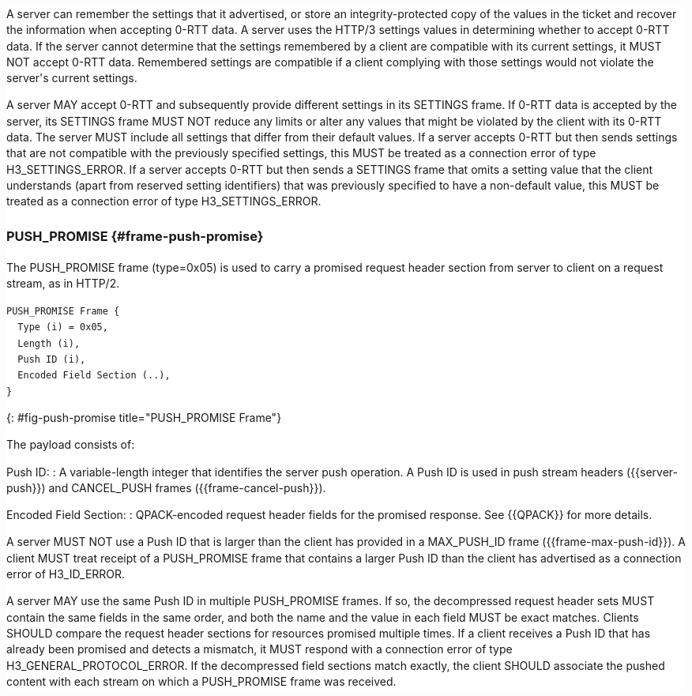 A server can remember the settings that it advertised, or store an
integrity-protected copy of the values in the ticket and recover the information
when accepting 0-RTT data. A server uses the HTTP/3 settings values in
determining whether to accept 0-RTT data.  If the server cannot determine that
the settings remembered by a client are compatible with its current settings, it
MUST NOT accept 0-RTT data.  Remembered settings are compatible if a client
complying with those settings would not violate the server's current settings.

A server MAY accept 0-RTT and subsequently provide different settings in its
SETTINGS frame. If 0-RTT data is accepted by the server, its SETTINGS frame MUST
NOT reduce any limits or alter any values that might be violated by the client
with its 0-RTT data.  The server MUST include all settings that differ from
their default values.  If a server accepts 0-RTT but then sends settings that
are not compatible with the previously specified settings, this MUST be treated
as a connection error of type H3_SETTINGS_ERROR. If a server accepts 0-RTT but
then sends a SETTINGS frame that omits a setting value that the client
understands (apart from reserved setting identifiers) that was previously
specified to have a non-default value, this MUST be treated as a connection
error of type H3_SETTINGS_ERROR.


### PUSH_PROMISE {#frame-push-promise}

The PUSH_PROMISE frame (type=0x05) is used to carry a promised request header
section from server to client on a request stream, as in HTTP/2.

~~~~~~~~~~  drawing
PUSH_PROMISE Frame {
  Type (i) = 0x05,
  Length (i),
  Push ID (i),
  Encoded Field Section (..),
}
~~~~~~~~~~
{: #fig-push-promise title="PUSH_PROMISE Frame"}

The payload consists of:

Push ID:
: A variable-length integer that identifies the server push operation.  A Push
  ID is used in push stream headers ({{server-push}}) and CANCEL_PUSH frames
  ({{frame-cancel-push}}).

Encoded Field Section:
: QPACK-encoded request header fields for the promised response.  See {{QPACK}}
  for more details.

A server MUST NOT use a Push ID that is larger than the client has provided in a
MAX_PUSH_ID frame ({{frame-max-push-id}}). A client MUST treat receipt of a
PUSH_PROMISE frame that contains a larger Push ID than the client has advertised
as a connection error of H3_ID_ERROR.

A server MAY use the same Push ID in multiple PUSH_PROMISE frames. If so, the
decompressed request header sets MUST contain the same fields in the same order,
and both the name and the value in each field MUST be exact matches. Clients
SHOULD compare the request header sections for resources promised multiple
times. If a client receives a Push ID that has already been promised and detects
a mismatch, it MUST respond with a connection error of type
H3_GENERAL_PROTOCOL_ERROR. If the decompressed field sections match exactly, the
client SHOULD associate the pushed content with each stream on which a
PUSH_PROMISE frame was received.
